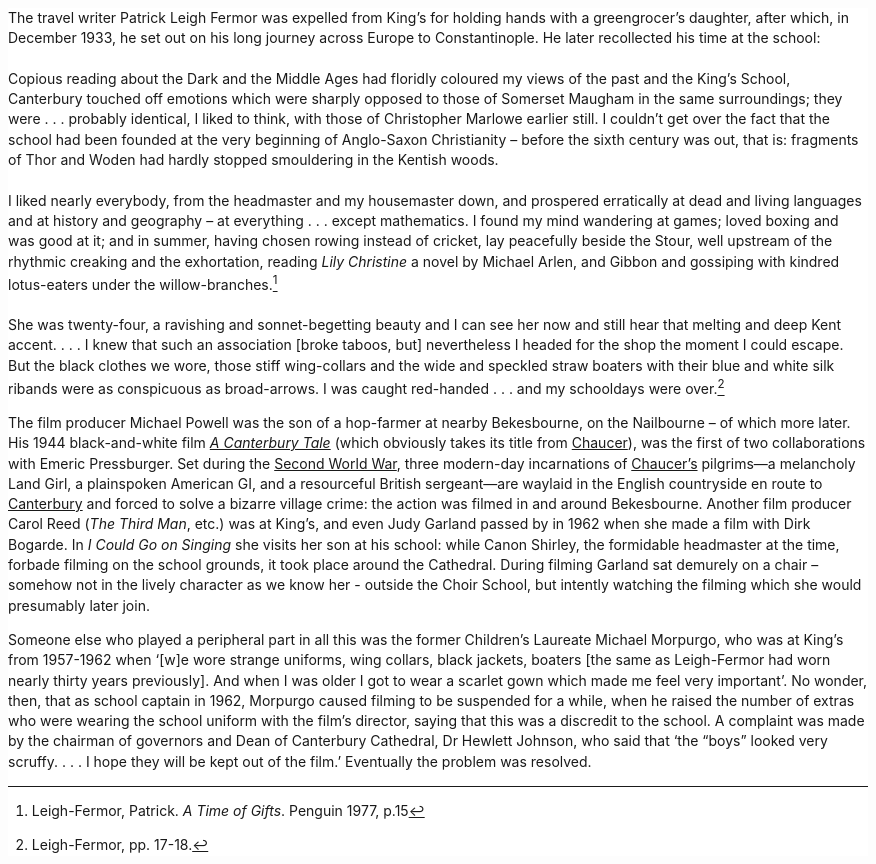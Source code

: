 <param ve-image url="https://stor.artstor.org/stor/eff29696-dbaa-473f-b1c7-2287a6add0e7" label="Canterbury Cathedral" attribution="Kent Maps Online">

The travel writer Patrick Leigh Fermor was expelled from King’s for holding hands with a greengrocer’s daughter, after which, in December 1933, he set out on his long journey across Europe to Constantinople. He later recollected his time at the school: 
<br><br>
Copious reading about the Dark and the Middle Ages had floridly coloured my views of the past and the King’s School, Canterbury touched off emotions which were sharply opposed to those of Somerset Maugham in the same surroundings; they were . . .  probably identical, I liked to think, with those of Christopher Marlowe earlier still. I couldn’t get over the fact that the school had been founded at the very beginning of Anglo-Saxon Christianity – before the sixth century was out, that is: fragments of Thor and Woden had hardly stopped smouldering in the Kentish woods.
<br><br>
I liked nearly everybody, from the headmaster and my housemaster down, and prospered erratically at dead and living languages and at history and geography – at everything . . . except mathematics. I found my mind wandering at games; loved boxing and was good at it; and in summer, having chosen rowing instead of cricket, lay peacefully beside the Stour, well upstream of the rhythmic creaking and the exhortation, reading _Lily Christine_ a novel by Michael Arlen, and Gibbon and gossiping with kindred lotus-eaters under the willow-branches.[^ref4] 
<br><br>
She was twenty-four, a ravishing and sonnet-begetting beauty and I can see her now and still hear that melting and deep Kent accent. . . . I knew that such an association [broke taboos, but] nevertheless I headed for the shop the moment I could escape. But the black clothes we wore, those stiff wing-collars and the wide and speckled straw boaters with their blue and white silk ribands were as conspicuous as broad-arrows. I was caught red-handed . . . and my schooldays were over.[^ref5] 
<param ve-image url="https://stor.artstor.org/stor/67a31a8c-c065-4747-a259-131c9d72eddc" label="South Prospect, King's School, Canterbury, 1936-8" attribution="By permission of King's School, Canterbury. Permission given by Peter Henderson">
<param ve-map center="Q29303" zoom="15">

The film producer Michael Powell was the son of a hop-farmer at nearby Bekesbourne, on the Nailbourne – of which more later. His 1944 black-and-white film [_A Canterbury Tale_](/canterbury/20c-canterbury-tales-film) (which obviously takes its title from [Chaucer](/medieval/14c-chaucer)), was the first of two collaborations with Emeric Pressburger. Set during the [Second World War](/canterbury/20c-canterbury-ww2), three modern-day incarnations of [Chaucer’s](/medieval/14c-chaucer) pilgrims—a melancholy Land Girl, a plainspoken American GI, and a resourceful British sergeant—are waylaid in the English countryside en route to [Canterbury](/canterbury/20c-canterbury-ww2) and forced to solve a bizarre village crime: the action was filmed in and around Bekesbourne. Another film producer Carol Reed (_The Third Man_, etc.) was at King’s, and even Judy Garland passed by in 1962 when she made a film with Dirk Bogarde. In _I Could Go on Singing_ she visits her son at his school: while Canon Shirley, the formidable headmaster at the time, forbade filming on the school grounds, it took place around the Cathedral. During filming Garland sat demurely on a chair – somehow not in the lively character as we know her - outside the Choir School, but intently watching the filming which she would presumably later join. 
<param ve-image url="https://stor.artstor.org/stor/c7538ee6-6e4e-4321-a748-578148758e2a" label="Mint Yard, Kings School, Canterbury, 1976" attribution="By permission of King's School, Canterbury. Permission given by Peter Henderson">
<param ve-map center="Q4881598" zoom="15">

Someone else who played a peripheral part in all this was the former Children’s Laureate Michael Morpurgo, who was at King’s from 1957-1962 when ‘[w]e wore strange uniforms, wing collars, black jackets, boaters [the same as Leigh-Fermor had worn nearly thirty years previously]. And when I was older I got to wear a scarlet gown which made me feel very important’. No wonder, then, that as school captain in 1962, Morpurgo caused filming to be suspended for a while, when he raised the number of extras who were wearing the school uniform with the film’s director, saying that this was a discredit to the school. A complaint was made by the chairman of governors and Dean of Canterbury Cathedral, Dr Hewlett Johnson, who said that ‘the “boys” looked very scruffy. . . . I hope they will be kept out of the film.’ Eventually the problem was resolved. 
<param ve-map center="Q29303" zoom="15">


[^ref1]: [H.E. Bates](https://bbm.org.uk/of-interest/art-and-literature/hebates/)
[^ref2]: Norman, Geraldine (13 April 1983). "Jane Austen's "Mansfield Park" for sale". The Times. No. 61505. London. col C-F, p. 12.
[^ref3]: Belloc, Hilaire. 1904. _The Old Road_. Constable, 1952, pp. 273-274.
[^ref4]: Leigh-Fermor, Patrick. _A Time of Gifts_. Penguin 1977, p.15
[^ref5]: Leigh-Fermor, pp. 17-18.
[^ref6]: http://www.josephconradsociety.org/conradian_review_lester2.htm
